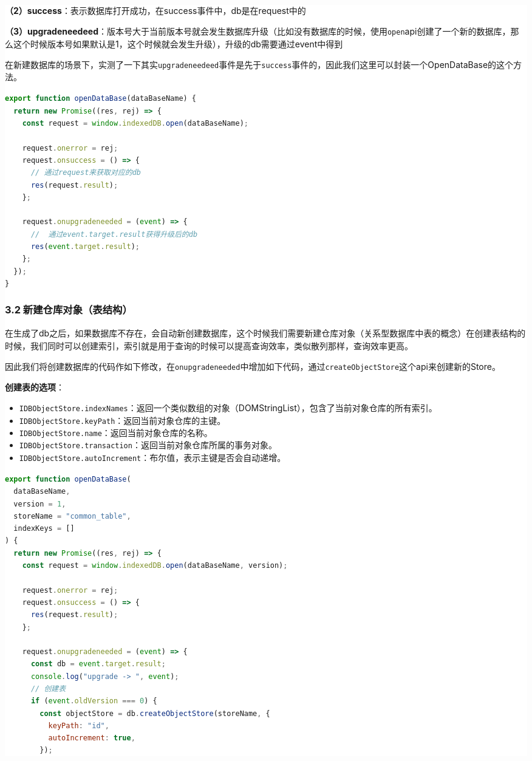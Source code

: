 **（2）success**：表示数据库打开成功，在success事件中，db是在request中的

**（3）upgradeneedeed**：版本号大于当前版本号就会发生数据库升级（比如没有数据库的时候，使用`open`api创建了一个新的数据库，那么这个时候版本号如果默认是1，这个时候就会发生升级），升级的db需要通过event中得到



在新建数据库的场景下，实测了一下其实`upgradeneedeed`事件是先于`success`事件的，因此我们这里可以封装一个OpenDataBase的这个方法。

```javascript
export function openDataBase(dataBaseName) {
  return new Promise((res, rej) => {
    const request = window.indexedDB.open(dataBaseName);

    request.onerror = rej;
    request.onsuccess = () => {
      // 通过request来获取对应的db
      res(request.result);
    };

    request.onupgradeneeded = (event) => {
      //  通过event.target.result获得升级后的db
      res(event.target.result);
    };
  });
}
```



### 3.2 新建仓库对象（表结构）

在生成了db之后，如果数据库不存在，会自动新创建数据库，这个时候我们需要新建仓库对象（关系型数据库中表的概念）在创建表结构的时候，我们同时可以创建索引，索引就是用于查询的时候可以提高查询效率，类似散列那样，查询效率更高。

因此我们将创建数据库的代码作如下修改，在`onupgradeneeded`中增加如下代码，通过`createObjectStore`这个api来创建新的Store。

**创建表的选项**：

- `IDBObjectStore.indexNames`：返回一个类似数组的对象（DOMStringList），包含了当前对象仓库的所有索引。
- `IDBObjectStore.keyPath`：返回当前对象仓库的主键。
- `IDBObjectStore.name`：返回当前对象仓库的名称。
- `IDBObjectStore.transaction`：返回当前对象仓库所属的事务对象。
- `IDBObjectStore.autoIncrement`：布尔值，表示主键是否会自动递增。

```javascript
export function openDataBase(
  dataBaseName,
  version = 1,
  storeName = "common_table",
  indexKeys = []
) {
  return new Promise((res, rej) => {
    const request = window.indexedDB.open(dataBaseName, version);

    request.onerror = rej;
    request.onsuccess = () => {
      res(request.result);
    };

    request.onupgradeneeded = (event) => {
      const db = event.target.result;
      console.log("upgrade -> ", event);
      // 创建表
      if (event.oldVersion === 0) {
        const objectStore = db.createObjectStore(storeName, {
          keyPath: "id",
          autoIncrement: true,
        });
```